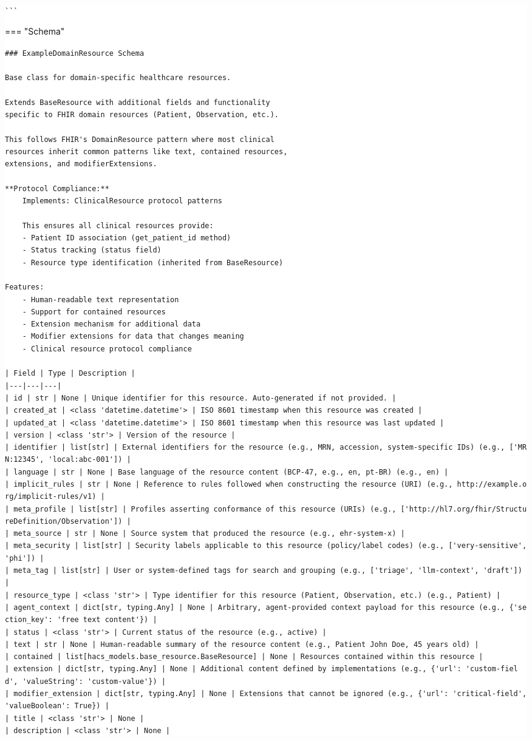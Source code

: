     ```

=== "Schema"

    ### ExampleDomainResource Schema

    Base class for domain-specific healthcare resources.

    Extends BaseResource with additional fields and functionality
    specific to FHIR domain resources (Patient, Observation, etc.).

    This follows FHIR's DomainResource pattern where most clinical
    resources inherit common patterns like text, contained resources,
    extensions, and modifierExtensions.

    **Protocol Compliance:**
        Implements: ClinicalResource protocol patterns

        This ensures all clinical resources provide:
        - Patient ID association (get_patient_id method)
        - Status tracking (status field)
        - Resource type identification (inherited from BaseResource)

    Features:
        - Human-readable text representation
        - Support for contained resources
        - Extension mechanism for additional data
        - Modifier extensions for data that changes meaning
        - Clinical resource protocol compliance

    | Field | Type | Description |
    |---|---|---|
    | id | str | None | Unique identifier for this resource. Auto-generated if not provided. |
    | created_at | <class 'datetime.datetime'> | ISO 8601 timestamp when this resource was created |
    | updated_at | <class 'datetime.datetime'> | ISO 8601 timestamp when this resource was last updated |
    | version | <class 'str'> | Version of the resource |
    | identifier | list[str] | External identifiers for the resource (e.g., MRN, accession, system-specific IDs) (e.g., ['MRN:12345', 'local:abc-001']) |
    | language | str | None | Base language of the resource content (BCP-47, e.g., en, pt-BR) (e.g., en) |
    | implicit_rules | str | None | Reference to rules followed when constructing the resource (URI) (e.g., http://example.org/implicit-rules/v1) |
    | meta_profile | list[str] | Profiles asserting conformance of this resource (URIs) (e.g., ['http://hl7.org/fhir/StructureDefinition/Observation']) |
    | meta_source | str | None | Source system that produced the resource (e.g., ehr-system-x) |
    | meta_security | list[str] | Security labels applicable to this resource (policy/label codes) (e.g., ['very-sensitive', 'phi']) |
    | meta_tag | list[str] | User or system-defined tags for search and grouping (e.g., ['triage', 'llm-context', 'draft']) |
    | resource_type | <class 'str'> | Type identifier for this resource (Patient, Observation, etc.) (e.g., Patient) |
    | agent_context | dict[str, typing.Any] | None | Arbitrary, agent-provided context payload for this resource (e.g., {'section_key': 'free text content'}) |
    | status | <class 'str'> | Current status of the resource (e.g., active) |
    | text | str | None | Human-readable summary of the resource content (e.g., Patient John Doe, 45 years old) |
    | contained | list[hacs_models.base_resource.BaseResource] | None | Resources contained within this resource |
    | extension | dict[str, typing.Any] | None | Additional content defined by implementations (e.g., {'url': 'custom-field', 'valueString': 'custom-value'}) |
    | modifier_extension | dict[str, typing.Any] | None | Extensions that cannot be ignored (e.g., {'url': 'critical-field', 'valueBoolean': True}) |
    | title | <class 'str'> | None |
    | description | <class 'str'> | None |
